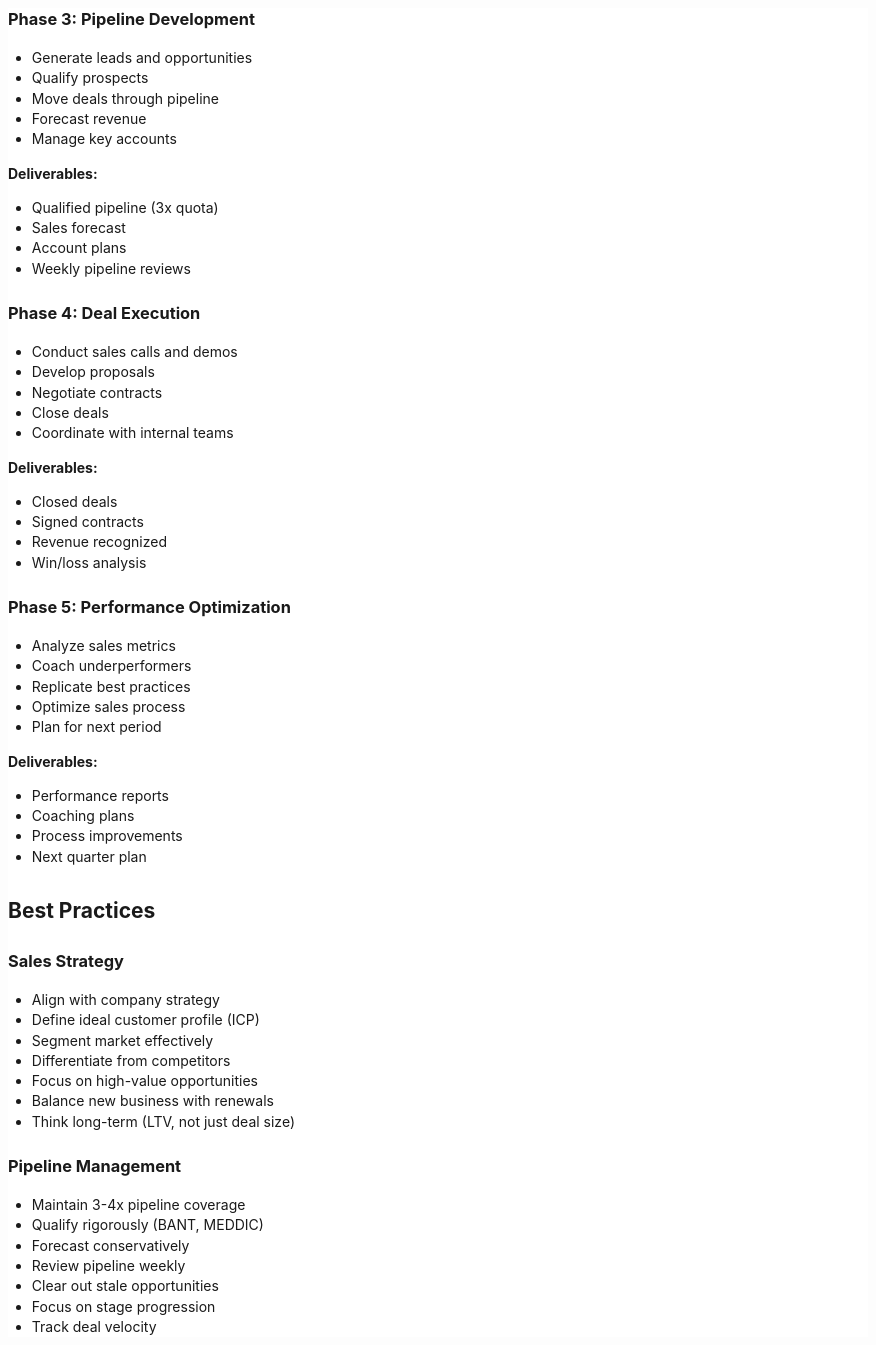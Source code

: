 ### Phase 3: Pipeline Development
- Generate leads and opportunities
- Qualify prospects
- Move deals through pipeline
- Forecast revenue
- Manage key accounts

**Deliverables:**
- Qualified pipeline (3x quota)
- Sales forecast
- Account plans
- Weekly pipeline reviews

### Phase 4: Deal Execution
- Conduct sales calls and demos
- Develop proposals
- Negotiate contracts
- Close deals
- Coordinate with internal teams

**Deliverables:**
- Closed deals
- Signed contracts
- Revenue recognized
- Win/loss analysis

### Phase 5: Performance Optimization
- Analyze sales metrics
- Coach underperformers
- Replicate best practices
- Optimize sales process
- Plan for next period

**Deliverables:**
- Performance reports
- Coaching plans
- Process improvements
- Next quarter plan

## Best Practices

### Sales Strategy
- Align with company strategy
- Define ideal customer profile (ICP)
- Segment market effectively
- Differentiate from competitors
- Focus on high-value opportunities
- Balance new business with renewals
- Think long-term (LTV, not just deal size)

### Pipeline Management
- Maintain 3-4x pipeline coverage
- Qualify rigorously (BANT, MEDDIC)
- Forecast conservatively
- Review pipeline weekly
- Clear out stale opportunities
- Focus on stage progression
- Track deal velocity
